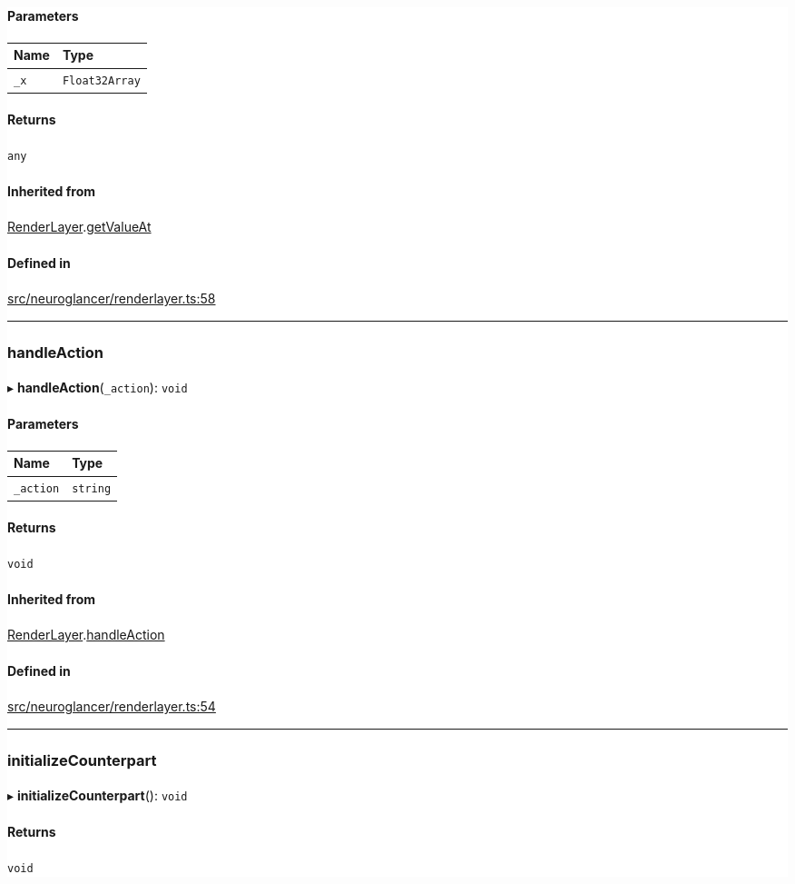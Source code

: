 #### Parameters

| Name | Type |
| :------ | :------ |
| `_x` | `Float32Array` |

#### Returns

`any`

#### Inherited from

[RenderLayer](annotation_annotation_layer_state._internal_.RenderLayer.md).[getValueAt](annotation_annotation_layer_state._internal_.RenderLayer.md#getvalueat)

#### Defined in

[src/neuroglancer/renderlayer.ts:58](https://github.com/ActiveBrainAtlas2/neuroglancer/blob/1beb5d34/src/neuroglancer/renderlayer.ts#L58)

___

### handleAction

▸ **handleAction**(`_action`): `void`

#### Parameters

| Name | Type |
| :------ | :------ |
| `_action` | `string` |

#### Returns

`void`

#### Inherited from

[RenderLayer](annotation_annotation_layer_state._internal_.RenderLayer.md).[handleAction](annotation_annotation_layer_state._internal_.RenderLayer.md#handleaction)

#### Defined in

[src/neuroglancer/renderlayer.ts:54](https://github.com/ActiveBrainAtlas2/neuroglancer/blob/1beb5d34/src/neuroglancer/renderlayer.ts#L54)

___

### initializeCounterpart

▸ **initializeCounterpart**(): `void`

#### Returns

`void`
